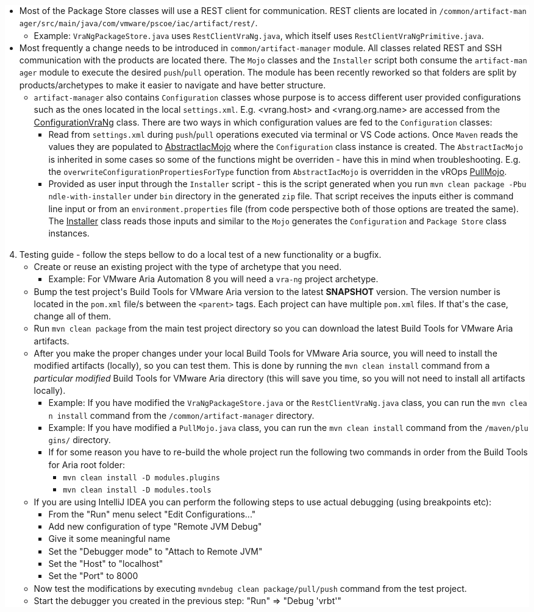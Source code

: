    - Most of the Package Store classes will use a REST client for communication. REST clients are located in `/common/artifact-manager/src/main/java/com/vmware/pscoe/iac/artifact/rest/`.
     - Example: `VraNgPackageStore.java` uses `RestClientVraNg.java`, which itself uses `RestClientVraNgPrimitive.java`.
   - Most frequently a change needs to be introduced in `common/artifact-manager` module. All classes related REST and SSH communication with the products are located there. The `Mojo` classes and the `Installer` script both consume the `artifact-manager` module to execute the desired `push`/`pull` operation. The module has been recently reworked so that folders are split by products/archetypes to make it easier to navigate and have better structure.
     - `artifact-manager` also contains `Configuration` classes whose purpose is to access different user provided configurations such as the ones located in the local `settings.xml`. E.g. <vrang.host> and <vrang.org.name> are accessed from the [ConfigurationVraNg](https://github.com/vmware/build-tools-for-vmware-aria/blob/main/common/artifact-manager/src/main/java/com/vmware/pscoe/iac/artifact/aria/automation/configuration/ConfigurationVraNg.java) class. There are two ways in which configuration values are fed to the `Configuration` classes:
       - Read from `settings.xml` during `push`/`pull` operations executed via terminal or VS Code actions. Once `Maven` reads the values they are populated to [AbstractIacMojo](https://github.com/vmware/build-tools-for-vmware-aria/blob/main/maven/plugins/common/src/main/java/com/vmware/pscoe/maven/plugins/AbstractIacMojo.java) where the `Configuration` class instance is created. The `AbstractIacMojo` is inherited in some cases so some of the functions might be overriden - have this in mind when troubleshooting. E.g. the `overwriteConfigurationPropertiesForType` function from `AbstractIacMojo` is overridden in the vROps [PullMojo](https://github.com/vmware/build-tools-for-vmware-aria/blob/main/maven/plugins/vrops/src/main/java/com/vmware/pscoe/maven/plugins/PullMojo.java).
       - Provided as user input through the `Installer` script - this is the script generated when you run `mvn clean package -Pbundle-with-installer` under `bin` directory in the generated `zip` file. That script receives the inputs either is command line input or from an `environment.properties` file (from code perspective both of those options are treated the same). The [Installer](https://github.com/vmware/build-tools-for-vmware-aria/blob/main/package-installer/src/main/java/com/vmware/pscoe/iac/installer/Installer.java) class reads those inputs and similar to the `Mojo` generates the `Configuration` and `Package Store` class instances.
4. Testing guide - follow the steps bellow to do a local test of a new functionality or a bugfix.
   - Create or reuse an existing project with the type of archetype that you need.
     - Example: For VMware Aria Automation 8 you will need a `vra-ng` project archetype.
   - Bump the test project's Build Tools for VMware Aria version to the latest **SNAPSHOT** version. The version number is located in the `pom.xml` file/s between the `<parent>` tags. Each project can have multiple `pom.xml` files. If that's the case, change all of them.
   - Run `mvn clean package` from the main test project directory so you can download the latest Build Tools for VMware Aria artifacts.
   - After you make the proper changes under your local Build Tools for VMware Aria source, you will need to install the modified artifacts (locally), so you can test them. This is done by running the `mvn clean install` command from a *particular modified* Build Tools for VMware Aria directory (this will save you time, so you will not need to install all artifacts locally).
     - Example: If you have modified the `VraNgPackageStore.java` or the `RestClientVraNg.java` class, you can run the `mvn clean install` command from the `/common/artifact-manager` directory.
     - Example: If you have modified a `PullMojo.java` class, you can run the `mvn clean install` command from the `/maven/plugins/` directory.
     - If for some reason you have to re-build the whole project run the following two commands in order from the Build Tools for Aria root folder:
       - `mvn clean install -D modules.plugins`
       - `mvn clean install -D modules.tools`
    - If you are using IntelliJ IDEA you can perform the following steps to use actual debugging (using breakpoints etc):
      - From the "Run" menu select "Edit Configurations..."
      - Add new configuration of type "Remote JVM Debug"
      - Give it some meaningful name
      - Set the "Debugger mode" to "Attach to Remote JVM"
      - Set the "Host" to "localhost"
      - Set the "Port" to 8000
    - Now test the modifications by executing `mvndebug clean package/pull/push` command from the test project.
    - Start the debugger you created in the previous step: "Run" => "Debug 'vrbt'"
